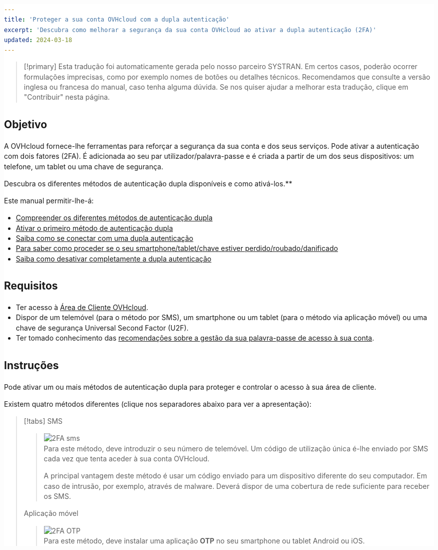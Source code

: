 ```yaml
---
title: 'Proteger a sua conta OVHcloud com a dupla autenticação'
excerpt: 'Descubra como melhorar a segurança da sua conta OVHcloud ao ativar a dupla autenticação (2FA)'
updated: 2024-03-18
---
```


> [!primary]
> Esta tradução foi automaticamente gerada pelo nosso parceiro SYSTRAN. Em certos casos, poderão ocorrer formulações imprecisas, como por exemplo nomes de botões ou detalhes técnicos. Recomendamos que consulte a versão inglesa ou francesa do manual, caso tenha alguma dúvida. Se nos quiser ajudar a melhorar esta tradução, clique em "Contribuir" nesta página.
>

## Objetivo

A OVHcloud fornece-lhe ferramentas para reforçar a segurança da sua conta e dos seus serviços.
Pode ativar a autenticação com dois fatores (2FA). É adicionada ao seu par utilizador/palavra-passe e é criada a partir de um dos seus dispositivos: um telefone, um tablet ou uma chave de segurança. 

Descubra os diferentes métodos de autenticação dupla disponíveis e como ativá-los.**

Este manual permitir-lhe-á:

- [Compreender os diferentes métodos de autenticação dupla](#instructions.)
- [Ativar o primeiro método de autenticação dupla](#enabling-2fa.)
- [Saiba como se conectar com uma dupla autenticação](#login-2fa.)
- [Para saber como proceder se o seu smartphone/tablet/chave estiver perdido/roubado/danificado](#lost-device.)
- [Saiba como desativar completamente a dupla autenticação](#disable-2fa.)

## Requisitos

- Ter acesso à [Área de Cliente OVHcloud](https://www.ovh.com/auth/?action=gotomanager&from=https://www.ovh.pt/&ovhSubsidiary=pt).
- Dispor de um telemóvel (para o método por SMS), um smartphone ou um tablet (para o método via aplicação móvel) ou uma chave de segurança Universal Second Factor (U2F).
- Ter tomado conhecimento das [recomendações sobre a gestão da sua palavra-passe de acesso à sua conta](manage-ovh-password1.).

## Instruções <a name="instructions"></a>

Pode ativar um ou mais métodos de autenticação dupla para proteger e controlar o acesso à sua área de cliente.

Existem quatro métodos diferentes (clique nos separadores abaixo para ver a apresentação):

> [!tabs]
> SMS
>>![2FA sms](sms.svg)<br>
>> Para este método, deve introduzir o seu número de telemóvel.
>> Um código de utilização única é-lhe enviado por SMS cada vez que tenta aceder à sua conta OVHcloud.
>>
>> A principal vantagem deste método é usar um código enviado para um dispositivo diferente do seu computador. Em caso de intrusão, por exemplo, através de malware.
>> Deverá dispor de uma cobertura de rede suficiente para receber os SMS.
>>
> Aplicação móvel
>>![2FA OTP](app.svg)<br>
>> Para este método, deve instalar uma aplicação **OTP** no seu smartphone ou tablet Android ou iOS.